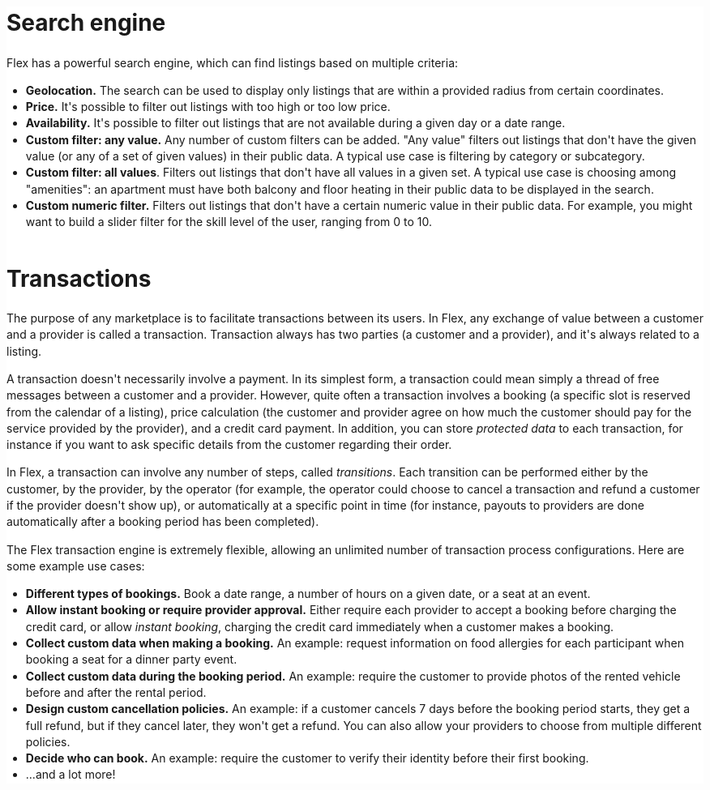 # Search engine

Flex has a powerful search engine, which can find listings based on multiple criteria:



*   **Geolocation.** The search can be used to display only listings that are within a provided radius from certain coordinates.
*   **Price.** It's possible to filter out listings with too high or too low price.
*   **Availability.** It's possible to filter out listings that are not available during a given day or a date range.
*   **Custom filter: any value.** Any number of custom filters can be added. "Any value" filters out listings that don't have the given value (or any of a set of given values) in their public data. A typical use case is filtering by category or subcategory.
*   **Custom filter: all values**. Filters out listings that don't have all values in a given set. A typical use case is choosing among "amenities": an apartment must have both balcony and floor heating in their public data to be displayed in the search.
*   **Custom numeric filter.** Filters out listings that don't have a certain numeric value in their public data. For example, you might want to build a slider filter for the skill level of the user, ranging from 0 to 10.


# Transactions

The purpose of any marketplace is to facilitate transactions between its users. In Flex, any exchange of value between a customer and a provider is called a transaction. Transaction always has two parties (a customer and a provider), and it's always related to a listing.

A transaction doesn't necessarily involve a payment. In its simplest form, a transaction could mean simply a thread of free messages between a customer and a provider. However, quite often a transaction involves a booking (a specific slot is reserved from the calendar of a listing), price calculation (the customer and provider agree on how much the customer should pay for the service provided by the provider), and a credit card payment. In addition, you can store _protected data_ to each transaction, for instance if you want to ask specific details from the customer regarding their order.

In Flex, a transaction can involve any number of steps, called _transitions_. Each transition can be performed either by the customer, by the provider, by the operator (for example, the operator could choose to cancel a transaction and refund a customer if the provider doesn't show up), or automatically at a specific point in time (for instance, payouts to providers are done automatically after a booking period has been completed).

The Flex transaction engine is extremely flexible, allowing an unlimited number of transaction process configurations. Here are some example use cases:



*   **Different types of bookings.** Book a date range, a number of hours on a given date, or a seat at an event.
*   **Allow instant booking or require provider approval.** Either require each provider to accept a booking before charging the credit card, or allow _instant booking_, charging the credit card immediately when a customer makes a booking.
*   **Collect custom data when making a booking.** An example: request information on food allergies for each participant when booking a seat for a dinner party event.
*   **Collect custom data during the booking period.** An example: require the customer to provide photos of the rented vehicle before and after the rental period.
*   **Design custom cancellation policies.** An example: if a customer cancels 7 days before the booking period starts, they get a full refund, but if they cancel later, they won't get a refund. You can also allow your providers to choose from multiple different policies.
*   **Decide who can book.** An example: require the customer to verify their identity before their first booking.
*   ...and a lot more!
